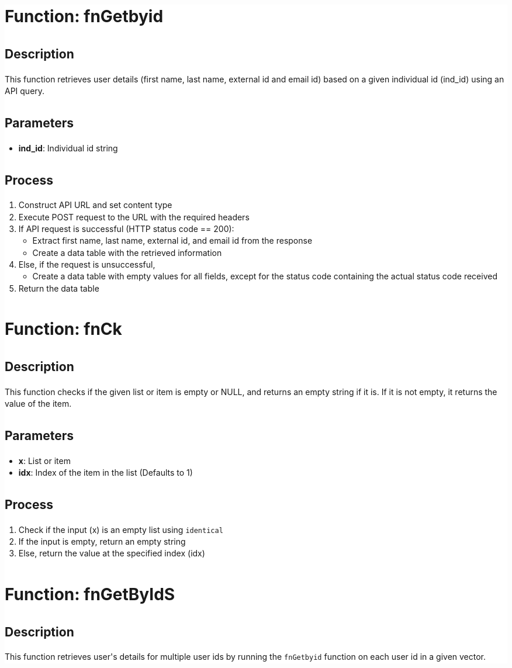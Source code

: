 # Function: fnGetbyid

## Description

This function retrieves user details (first name, last name, external id and email id) based on a given individual id (ind_id) using an API query.

## Parameters

- **ind_id**: Individual id string

## Process

1. Construct API URL and set content type
2. Execute POST request to the URL with the required headers
3. If API request is successful (HTTP status code == 200):
    - Extract first name, last name, external id, and email id from the response
    - Create a data table with the retrieved information
4. Else, if the request is unsuccessful,
    - Create a data table with empty values for all fields, except for the status code containing the actual status code received
5. Return the data table

# Function: fnCk

## Description

This function checks if the given list or item is empty or NULL, and returns an empty string if it is. If it is not empty, it returns the value of the item.

## Parameters

- **x**: List or item
- **idx**: Index of the item in the list (Defaults to 1)

## Process

1. Check if the input (x) is an empty list using `identical`
2. If the input is empty, return an empty string
3. Else, return the value at the specified index (idx)

# Function: fnGetByIdS

## Description

This function retrieves user's details for multiple user ids by running the `fnGetbyid` function on each user id in a given vector.
